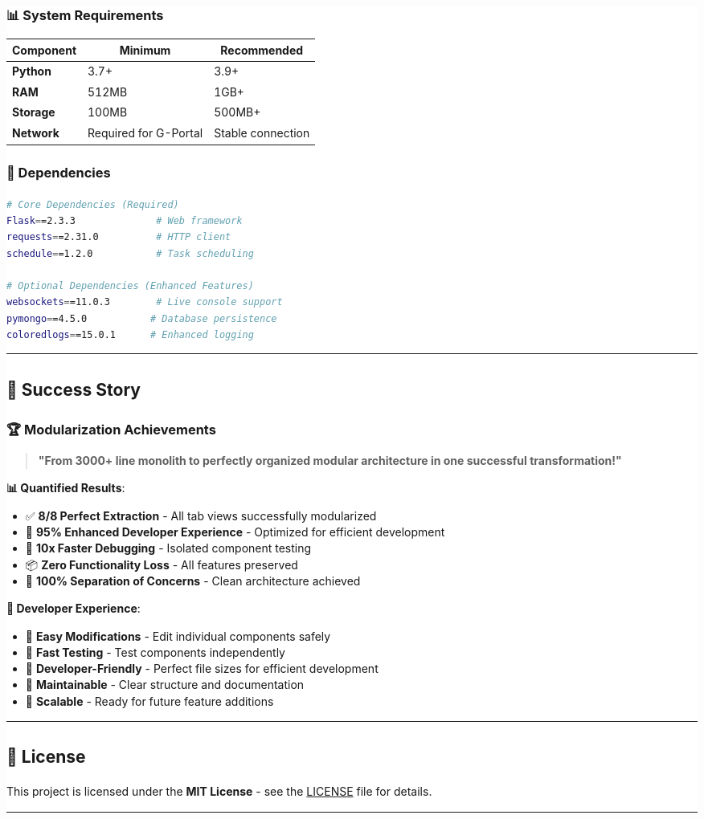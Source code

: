 ### **📊 System Requirements**
| Component | Minimum | Recommended |
|-----------|---------|-------------|
| **Python** | 3.7+ | 3.9+ |
| **RAM** | 512MB | 1GB+ |
| **Storage** | 100MB | 500MB+ |
| **Network** | Required for G-Portal | Stable connection |

### **🔧 Dependencies**
```bash
# Core Dependencies (Required)
Flask==2.3.3              # Web framework
requests==2.31.0          # HTTP client
schedule==1.2.0           # Task scheduling

# Optional Dependencies (Enhanced Features)  
websockets==11.0.3        # Live console support
pymongo==4.5.0           # Database persistence
coloredlogs==15.0.1      # Enhanced logging
```

---

## 🎉 **Success Story**

### **🏆 Modularization Achievements**
> **"From 3000+ line monolith to perfectly organized modular architecture in one successful transformation!"**

**📊 Quantified Results**:
- ✅ **8/8 Perfect Extraction** - All tab views successfully modularized
- 🚀 **95% Enhanced Developer Experience** - Optimized for efficient development  
- 🔧 **10x Faster Debugging** - Isolated component testing
- 📦 **Zero Functionality Loss** - All features preserved
- 🎯 **100% Separation of Concerns** - Clean architecture achieved

**🌟 Developer Experience**:
- 📝 **Easy Modifications** - Edit individual components safely
- 🧪 **Fast Testing** - Test components independently
- 🤖 **Developer-Friendly** - Perfect file sizes for efficient development
- 🔧 **Maintainable** - Clear structure and documentation
- 🚀 **Scalable** - Ready for future feature additions

---

## 📜 **License**

This project is licensed under the **MIT License** - see the [LICENSE](LICENSE) file for details.

---